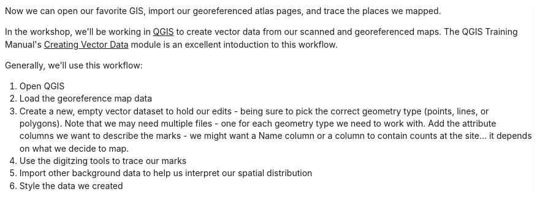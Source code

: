 Now we can open our favorite GIS, import our georeferenced atlas pages, and trace the places we mapped.

In the workshop, we'll be working in [QGIS](https://qgis.org/) to create vector data from our scanned and georeferenced maps.  The QGIS Training Manual's [Creating Vector Data](https://docs.qgis.org/3.4/en/docs/training_manual/create_vector_data/index.html) module is an excellent intoduction to this workflow.

Generally, we'll use this workflow:

1. Open QGIS
1. Load the georeference map data
1. Create a new, empty vector dataset to hold our edits - being sure to pick the correct geometry type (points, lines, or polygons). Note that we may need multiple files - one for each geometry type we need to work with.  Add the attribute columns we want to describe the marks - we might want a Name column or a column to contain counts at the site... it depends on what we decide to map.
1. Use the digitzing tools to trace our marks
1. Import other background data to help us interpret our spatial distribution
1. Style the data we created
